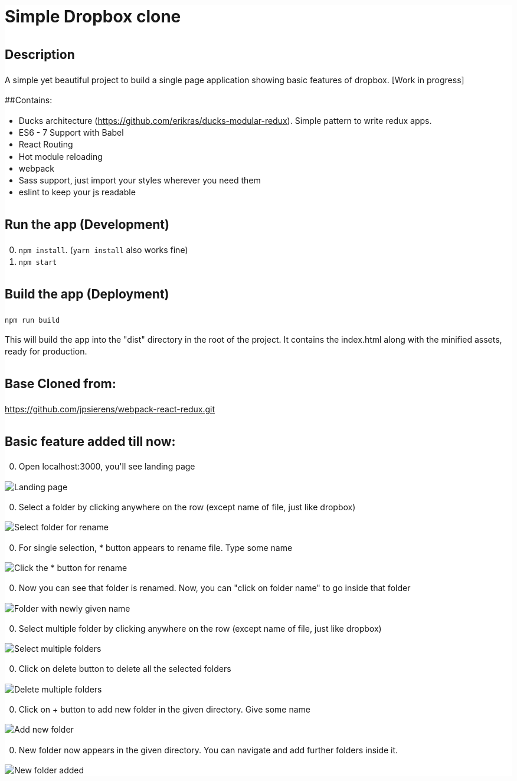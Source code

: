 # Simple Dropbox clone

## Description
A simple yet beautiful project to build a single page application showing basic features of dropbox. [Work in progress]


##Contains: 

* Ducks architecture (https://github.com/erikras/ducks-modular-redux). Simple pattern to write redux apps.
* ES6 - 7 Support with Babel
* React Routing
* Hot module reloading
* webpack
* Sass support, just import your styles wherever you need them
* eslint to keep your js readable


## Run the app (Development)

0. ```npm install```. (``yarn install`` also works fine)
0. ```npm start```

## Build the app (Deployment)
```npm run build```

This will build the app into the "dist" directory in the root of the project. It contains the index.html along with the minified assets, ready for production.


## Base Cloned from:
https://github.com/jpsierens/webpack-react-redux.git

## Basic feature added till now:
0. Open localhost:3000, you'll see landing page
<img src="/docs/screenshots/1.png" alt="Landing page" width="550">

0. Select a folder by clicking anywhere on the row (except name of file, just like dropbox)
<img src="/docs/screenshots/2.png" alt="Select folder for rename" width="550">

0. For single selection, * button appears to rename file. Type some name
<img src="/docs/screenshots/3.png" alt="Click the * button for rename" width="550">

0. Now you can see that folder is renamed. Now, you can "click on folder name" to go inside that folder
<img src="/docs/screenshots/4.png" alt="Folder with newly given name" width="550">

0. Select multiple folder by clicking anywhere on the row (except name of file, just like dropbox)
<img src="/docs/screenshots/7.png" alt="Select multiple folders" width="550">

0. Click on delete button to delete all the selected folders
<img src="/docs/screenshots/6.png" alt="Delete multiple folders" width="550">

0. Click on + button to add new folder in the given directory. Give some name
<img src="/docs/screenshots/8.png" alt="Add new folder" width="550">

0. New folder now appears in the given directory. You can navigate and add further folders inside it.
<img src="/docs/screenshots/9.png" alt="New folder added" width="550">


```